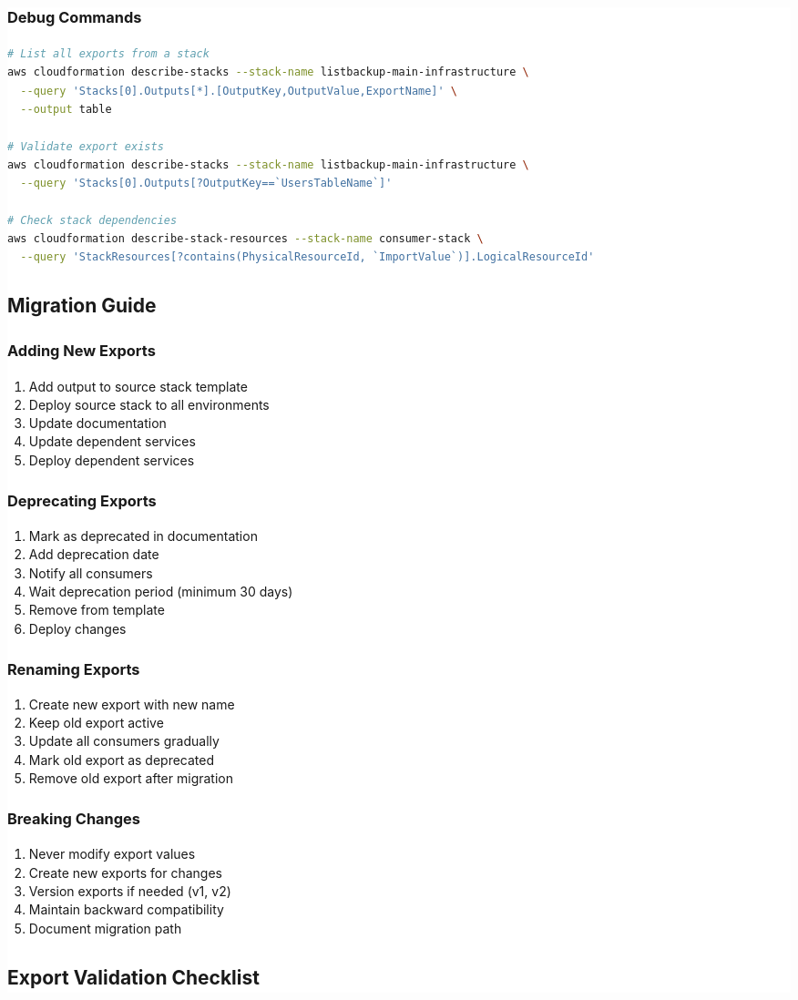 ### Debug Commands

```bash
# List all exports from a stack
aws cloudformation describe-stacks --stack-name listbackup-main-infrastructure \
  --query 'Stacks[0].Outputs[*].[OutputKey,OutputValue,ExportName]' \
  --output table

# Validate export exists
aws cloudformation describe-stacks --stack-name listbackup-main-infrastructure \
  --query 'Stacks[0].Outputs[?OutputKey==`UsersTableName`]'

# Check stack dependencies
aws cloudformation describe-stack-resources --stack-name consumer-stack \
  --query 'StackResources[?contains(PhysicalResourceId, `ImportValue`)].LogicalResourceId'
```

## Migration Guide

### Adding New Exports
1. Add output to source stack template
2. Deploy source stack to all environments
3. Update documentation
4. Update dependent services
5. Deploy dependent services

### Deprecating Exports
1. Mark as deprecated in documentation
2. Add deprecation date
3. Notify all consumers
4. Wait deprecation period (minimum 30 days)
5. Remove from template
6. Deploy changes

### Renaming Exports
1. Create new export with new name
2. Keep old export active
3. Update all consumers gradually
4. Mark old export as deprecated
5. Remove old export after migration

### Breaking Changes
1. Never modify export values
2. Create new exports for changes
3. Version exports if needed (v1, v2)
4. Maintain backward compatibility
5. Document migration path

## Export Validation Checklist
